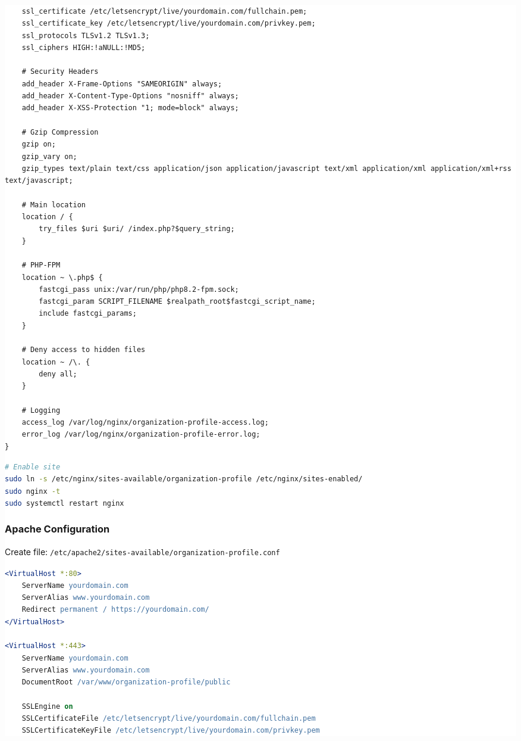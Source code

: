 ```nginx
    ssl_certificate /etc/letsencrypt/live/yourdomain.com/fullchain.pem;
    ssl_certificate_key /etc/letsencrypt/live/yourdomain.com/privkey.pem;
    ssl_protocols TLSv1.2 TLSv1.3;
    ssl_ciphers HIGH:!aNULL:!MD5;

    # Security Headers
    add_header X-Frame-Options "SAMEORIGIN" always;
    add_header X-Content-Type-Options "nosniff" always;
    add_header X-XSS-Protection "1; mode=block" always;

    # Gzip Compression
    gzip on;
    gzip_vary on;
    gzip_types text/plain text/css application/json application/javascript text/xml application/xml application/xml+rss text/javascript;

    # Main location
    location / {
        try_files $uri $uri/ /index.php?$query_string;
    }

    # PHP-FPM
    location ~ \.php$ {
        fastcgi_pass unix:/var/run/php/php8.2-fpm.sock;
        fastcgi_param SCRIPT_FILENAME $realpath_root$fastcgi_script_name;
        include fastcgi_params;
    }

    # Deny access to hidden files
    location ~ /\. {
        deny all;
    }

    # Logging
    access_log /var/log/nginx/organization-profile-access.log;
    error_log /var/log/nginx/organization-profile-error.log;
}
```

```bash
# Enable site
sudo ln -s /etc/nginx/sites-available/organization-profile /etc/nginx/sites-enabled/
sudo nginx -t
sudo systemctl restart nginx
```

### Apache Configuration

Create file: `/etc/apache2/sites-available/organization-profile.conf`

```apache
<VirtualHost *:80>
    ServerName yourdomain.com
    ServerAlias www.yourdomain.com
    Redirect permanent / https://yourdomain.com/
</VirtualHost>

<VirtualHost *:443>
    ServerName yourdomain.com
    ServerAlias www.yourdomain.com
    DocumentRoot /var/www/organization-profile/public

    SSLEngine on
    SSLCertificateFile /etc/letsencrypt/live/yourdomain.com/fullchain.pem
    SSLCertificateKeyFile /etc/letsencrypt/live/yourdomain.com/privkey.pem
```